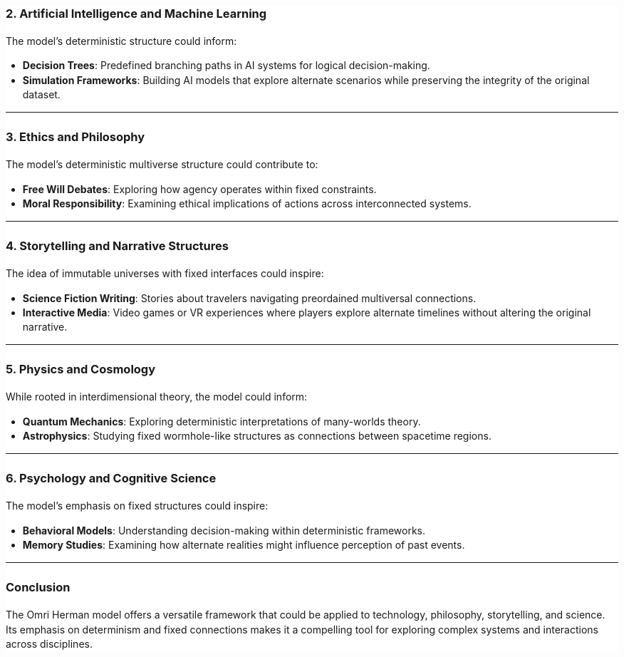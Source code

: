 ### **2. Artificial Intelligence and Machine Learning**

The model’s deterministic structure could inform:

- **Decision Trees**: Predefined branching paths in AI systems for logical decision-making.
- **Simulation Frameworks**: Building AI models that explore alternate scenarios while preserving the integrity of the original dataset.

---

### **3. Ethics and Philosophy**

The model’s deterministic multiverse structure could contribute to:

- **Free Will Debates**: Exploring how agency operates within fixed constraints.
- **Moral Responsibility**: Examining ethical implications of actions across interconnected systems.

---

### **4. Storytelling and Narrative Structures**

The idea of immutable universes with fixed interfaces could inspire:

- **Science Fiction Writing**: Stories about travelers navigating preordained multiversal connections.
- **Interactive Media**: Video games or VR experiences where players explore alternate timelines without altering the original narrative.

---

### **5. Physics and Cosmology**

While rooted in interdimensional theory, the model could inform:

- **Quantum Mechanics**: Exploring deterministic interpretations of many-worlds theory.
- **Astrophysics**: Studying fixed wormhole-like structures as connections between spacetime regions.

---

### **6. Psychology and Cognitive Science**

The model’s emphasis on fixed structures could inspire:

- **Behavioral Models**: Understanding decision-making within deterministic frameworks.
- **Memory Studies**: Examining how alternate realities might influence perception of past events.

---

### **Conclusion**

The Omri Herman model offers a versatile framework that could be applied to technology, philosophy, storytelling, and science. Its emphasis on determinism and fixed connections makes it a compelling tool for exploring complex systems and interactions across disciplines.
